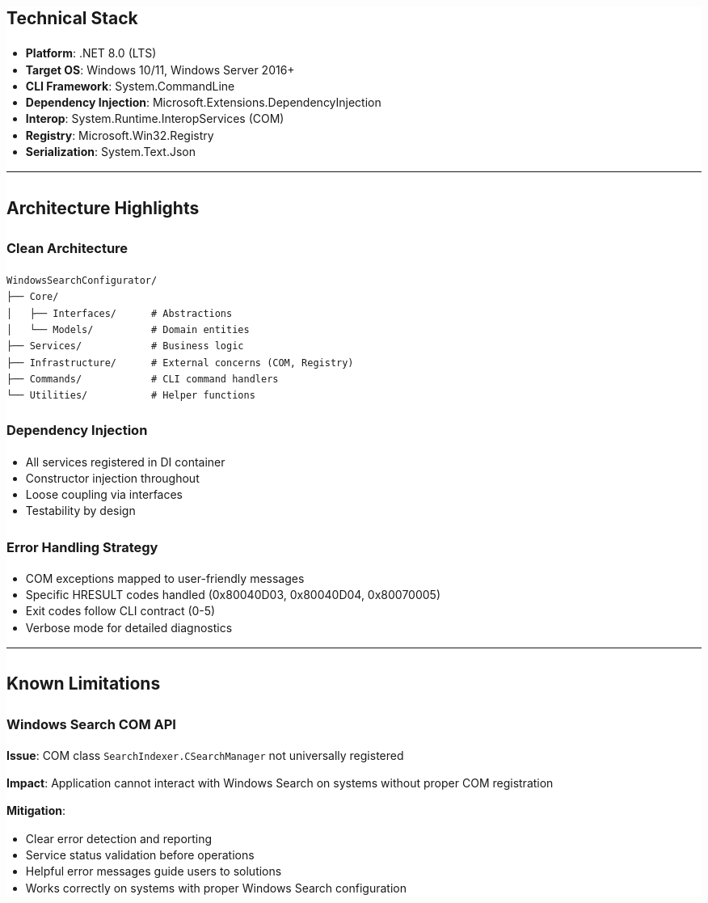 
## Technical Stack

- **Platform**: .NET 8.0 (LTS)
- **Target OS**: Windows 10/11, Windows Server 2016+
- **CLI Framework**: System.CommandLine
- **Dependency Injection**: Microsoft.Extensions.DependencyInjection
- **Interop**: System.Runtime.InteropServices (COM)
- **Registry**: Microsoft.Win32.Registry
- **Serialization**: System.Text.Json

---

## Architecture Highlights

### Clean Architecture
```
WindowsSearchConfigurator/
├── Core/
│   ├── Interfaces/      # Abstractions
│   └── Models/          # Domain entities
├── Services/            # Business logic
├── Infrastructure/      # External concerns (COM, Registry)
├── Commands/            # CLI command handlers
└── Utilities/           # Helper functions
```

### Dependency Injection
- All services registered in DI container
- Constructor injection throughout
- Loose coupling via interfaces
- Testability by design

### Error Handling Strategy
- COM exceptions mapped to user-friendly messages
- Specific HRESULT codes handled (0x80040D03, 0x80040D04, 0x80070005)
- Exit codes follow CLI contract (0-5)
- Verbose mode for detailed diagnostics

---

## Known Limitations

### Windows Search COM API
**Issue**: COM class `SearchIndexer.CSearchManager` not universally registered

**Impact**: Application cannot interact with Windows Search on systems without proper COM registration

**Mitigation**:
- Clear error detection and reporting
- Service status validation before operations
- Helpful error messages guide users to solutions
- Works correctly on systems with proper Windows Search configuration

